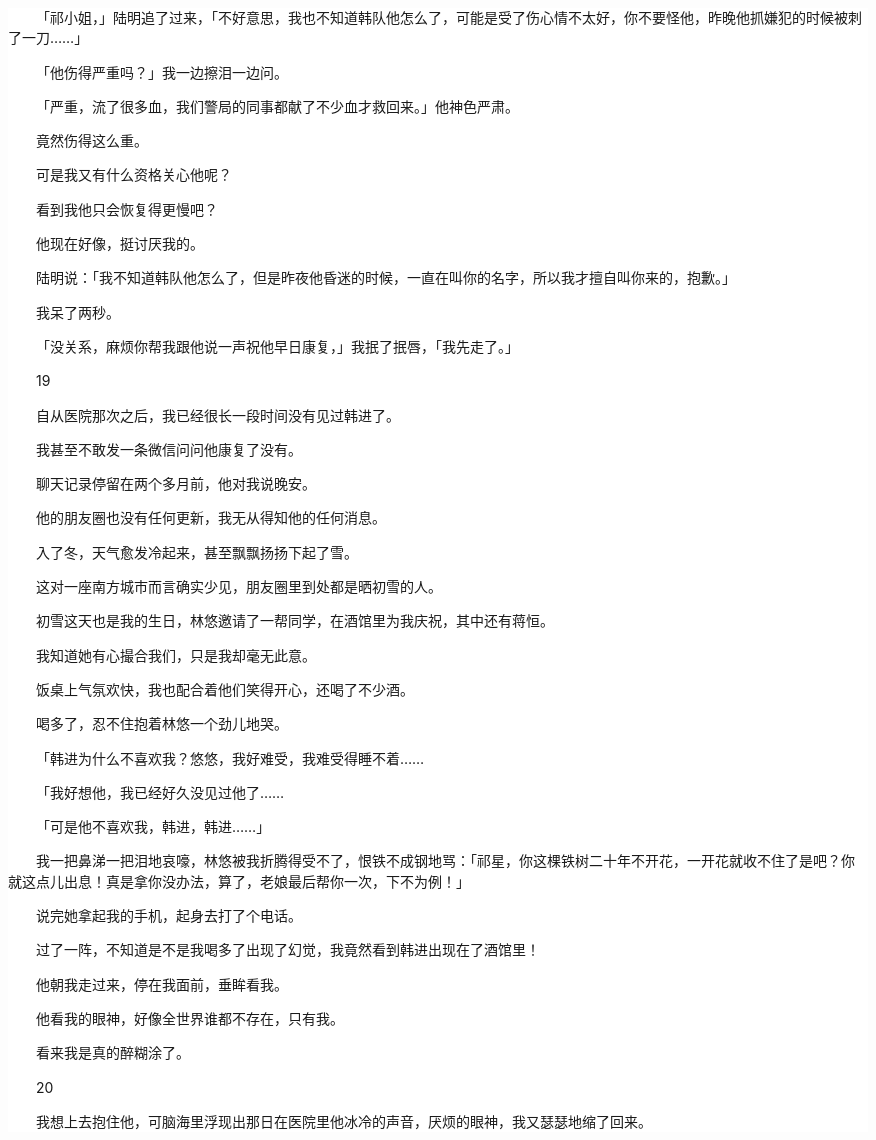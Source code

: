 &emsp;&emsp;「祁小姐，」陆明追了过来，「不好意思，我也不知道韩队他怎么了，可能是受了伤心情不太好，你不要怪他，昨晚他抓嫌犯的时候被刺了一刀……」  
  
&emsp;&emsp;「他伤得严重吗？」我一边擦泪一边问。  
  
&emsp;&emsp;「严重，流了很多血，我们警局的同事都献了不少血才救回来。」他神色严肃。  
  
&emsp;&emsp;竟然伤得这么重。  
  
&emsp;&emsp;可是我又有什么资格关心他呢？  
  
&emsp;&emsp;看到我他只会恢复得更慢吧？  
  
&emsp;&emsp;他现在好像，挺讨厌我的。  
  
&emsp;&emsp;陆明说：「我不知道韩队他怎么了，但是昨夜他昏迷的时候，一直在叫你的名字，所以我才擅自叫你来的，抱歉。」  
  
&emsp;&emsp;我呆了两秒。  
  
&emsp;&emsp;「没关系，麻烦你帮我跟他说一声祝他早日康复，」我抿了抿唇，「我先走了。」  
  
&emsp;&emsp;19  
  
&emsp;&emsp;自从医院那次之后，我已经很长一段时间没有见过韩进了。  
  
&emsp;&emsp;我甚至不敢发一条微信问问他康复了没有。  
  
&emsp;&emsp;聊天记录停留在两个多月前，他对我说晚安。  
  
&emsp;&emsp;他的朋友圈也没有任何更新，我无从得知他的任何消息。  
  
&emsp;&emsp;入了冬，天气愈发冷起来，甚至飘飘扬扬下起了雪。  
  
&emsp;&emsp;这对一座南方城市而言确实少见，朋友圈里到处都是晒初雪的人。  
  
&emsp;&emsp;初雪这天也是我的生日，林悠邀请了一帮同学，在酒馆里为我庆祝，其中还有蒋恒。  
  
&emsp;&emsp;我知道她有心撮合我们，只是我却毫无此意。  
  
&emsp;&emsp;饭桌上气氛欢快，我也配合着他们笑得开心，还喝了不少酒。  
  
&emsp;&emsp;喝多了，忍不住抱着林悠一个劲儿地哭。  
  
&emsp;&emsp;「韩进为什么不喜欢我？悠悠，我好难受，我难受得睡不着……  
  
&emsp;&emsp;「我好想他，我已经好久没见过他了……  
  
&emsp;&emsp;「可是他不喜欢我，韩进，韩进……」  
  
&emsp;&emsp;我一把鼻涕一把泪地哀嚎，林悠被我折腾得受不了，恨铁不成钢地骂：「祁星，你这棵铁树二十年不开花，一开花就收不住了是吧？你就这点儿出息！真是拿你没办法，算了，老娘最后帮你一次，下不为例！」  
  
&emsp;&emsp;说完她拿起我的手机，起身去打了个电话。  
  
&emsp;&emsp;过了一阵，不知道是不是我喝多了出现了幻觉，我竟然看到韩进出现在了酒馆里！  
  
&emsp;&emsp;他朝我走过来，停在我面前，垂眸看我。  
  
&emsp;&emsp;他看我的眼神，好像全世界谁都不存在，只有我。  
  
&emsp;&emsp;看来我是真的醉糊涂了。  
  
&emsp;&emsp;20  
  
&emsp;&emsp;我想上去抱住他，可脑海里浮现出那日在医院里他冰冷的声音，厌烦的眼神，我又瑟瑟地缩了回来。  
  